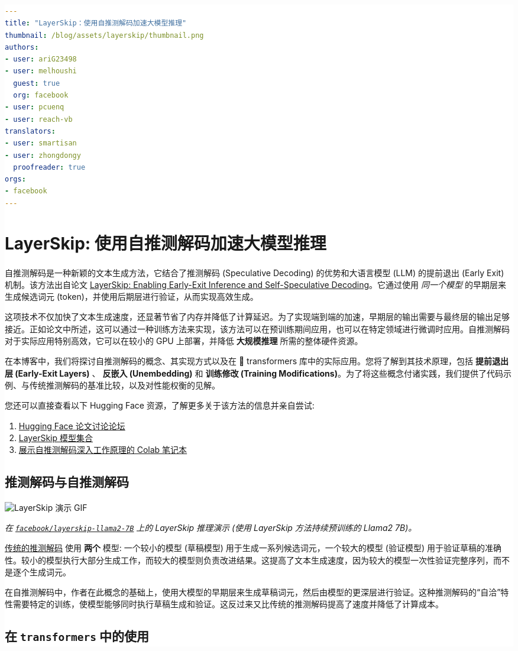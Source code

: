 ```yaml
---
title: "LayerSkip：使用自推测解码加速大模型推理"
thumbnail: /blog/assets/layerskip/thumbnail.png
authors:
- user: ariG23498
- user: melhoushi
  guest: true
  org: facebook
- user: pcuenq
- user: reach-vb
translators:
- user: smartisan
- user: zhongdongy
  proofreader: true
orgs:
- facebook
---
```

# LayerSkip: 使用自推测解码加速大模型推理

自推测解码是一种新颖的文本生成方法，它结合了推测解码 (Speculative Decoding) 的优势和大语言模型 (LLM) 的提前退出 (Early Exit) 机制。该方法出自论文 [LayerSkip: Enabling Early-Exit Inference and Self-Speculative Decoding](https://arxiv.org/abs/2404.16710)。它通过使用 _同一个模型_ 的早期层来生成候选词元 (token)，并使用后期层进行验证，从而实现高效生成。

这项技术不仅加快了文本生成速度，还显著节省了内存并降低了计算延迟。为了实现端到端的加速，早期层的输出需要与最终层的输出足够接近。正如论文中所述，这可以通过一种训练方法来实现，该方法可以在预训练期间应用，也可以在特定领域进行微调时应用。自推测解码对于实际应用特别高效，它可以在较小的 GPU 上部署，并降低 **大规模推理** 所需的整体硬件资源。

在本博客中，我们将探讨自推测解码的概念、其实现方式以及在 🤗 transformers 库中的实际应用。您将了解到其技术原理，包括 **提前退出层 (Early-Exit Layers)** 、 **反嵌入 (Unembedding)** 和 **训练修改 (Training Modifications)**。为了将这些概念付诸实践，我们提供了代码示例、与传统推测解码的基准比较，以及对性能权衡的见解。

您还可以直接查看以下 Hugging Face 资源，了解更多关于该方法的信息并亲自尝试:

1. [Hugging Face 论文讨论论坛](https://huggingface.co/papers/2404.16710)
2. [LayerSkip 模型集合](https://huggingface.co/collections/facebook/layerskip-666b25c50c8ae90e1965727a)
3. [展示自推测解码深入工作原理的 Colab 笔记本](https://huggingface.co/datasets/ariG23498/layer-skip-assets/blob/main/early_exit_self_speculative_decoding.ipynb)

## 推测解码与自推测解码

![LayerSkip 演示 GIF](https://huggingface.co/datasets/huggingface/documentation-images/resolve/main/blog/layerskip-assets/LayerSkip-Demo.gif)

_在 [`facebook/layerskip-llama2-7B`](https://huggingface.co/facebook/layerskip-llama2-7B) 上的 LayerSkip 推理演示 (使用 LayerSkip 方法持续预训练的 Llama2 7B)。_

[传统的推测解码](https://huggingface.co/blog/assisted-generation) 使用 **两个** 模型: 一个较小的模型 (草稿模型) 用于生成一系列候选词元，一个较大的模型 (验证模型) 用于验证草稿的准确性。较小的模型执行大部分生成工作，而较大的模型则负责改进结果。这提高了文本生成速度，因为较大的模型一次性验证完整序列，而不是逐个生成词元。

在自推测解码中，作者在此概念的基础上，使用大模型的早期层来生成草稿词元，然后由模型的更深层进行验证。这种推测解码的“自洽”特性需要特定的训练，使模型能够同时执行草稿生成和验证。这反过来又比传统的推测解码提高了速度并降低了计算成本。

## 在 `transformers` 中的使用
